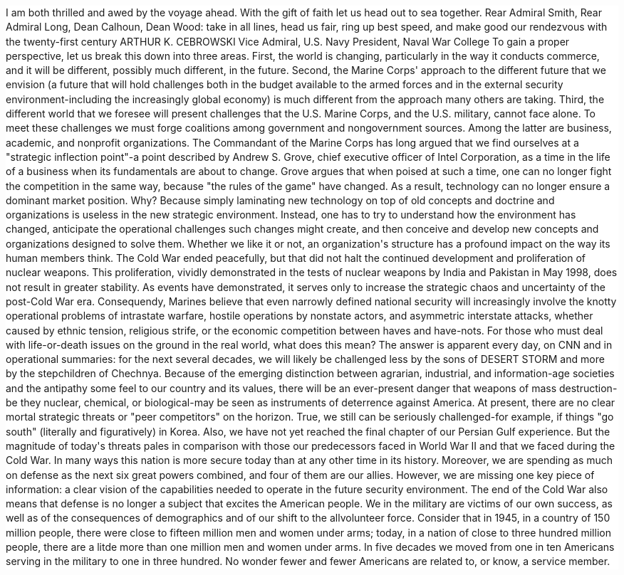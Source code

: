 I am both thrilled and awed by the voyage ahead. With the gift of faith let us head out to sea together. Rear Admiral Smith, Rear Admiral Long, Dean Calhoun, Dean Wood: take in all lines, head us fair, ring up best speed, and make good our rendezvous with the twenty-first century ARTHUR K. CEBROWSKI Vice Admiral, U.S. Navy President, Naval War College To gain a proper perspective, let us break this down into three areas. First, the world is changing, particularly in the way it conducts commerce, and it will be different, possibly much different, in the future. Second, the Marine Corps' approach to the different future that we envision (a future that will hold challenges both in the budget available to the armed forces and in the external security environment-including the increasingly global economy) is much different from the approach many others are taking. Third, the different world that we foresee will present challenges that the U.S. Marine Corps, and the U.S. military, cannot face alone. To meet these challenges we must forge coalitions among government and nongovernment sources. Among the latter are business, academic, and nonprofit organizations.
The Commandant of the Marine Corps has long argued that we find ourselves at a "strategic inflection point"-a point described by Andrew S. Grove, chief executive officer of Intel Corporation, as a time in the life of a business when its fundamentals are about to change. Grove argues that when poised at such a time, one can no longer fight the competition in the same way, because "the rules of the game" have changed. As a result, technology can no longer ensure a dominant market position. Why? Because simply laminating new technology on top of old concepts and doctrine and organizations is useless in the new strategic environment. Instead, one has to try to understand how the environment has changed, anticipate the operational challenges such changes might create, and then conceive and develop new concepts and organizations designed to solve them. Whether we like it or not, an organization's structure has a profound impact on the way its human members think.
The Cold War ended peacefully, but that did not halt the continued development and proliferation of nuclear weapons. This proliferation, vividly demonstrated in the tests of nuclear weapons by India and Pakistan in May 1998, does not result in greater stability. As events have demonstrated, it serves only to increase the strategic chaos and uncertainty of the post-Cold War era.
Consequendy, Marines believe that even narrowly defined national security will increasingly involve the knotty operational problems of intrastate warfare, hostile operations by nonstate actors, and asymmetric interstate attacks, whether caused by ethnic tension, religious strife, or the economic competition between haves and have-nots. For those who must deal with life-or-death issues on the ground in the real world, what does this mean? The answer is apparent every day, on CNN and in operational summaries: for the next several decades, we will likely be challenged less by the sons of DESERT STORM and more by the stepchildren of Chechnya. Because of the emerging distinction between agrarian, industrial, and information-age societies and the antipathy some feel to our country and its values, there will be an ever-present danger that weapons of mass destruction-be they nuclear, chemical, or biological-may be seen as instruments of deterrence against America.
At present, there are no clear mortal strategic threats or "peer competitors" on the horizon. True, we still can be seriously challenged-for example, if things "go south" (literally and figuratively) in Korea. Also, we have not yet reached the final chapter of our Persian Gulf experience. But the magnitude of today's threats pales in comparison with those our predecessors faced in World War II and that we faced during the Cold War. In many ways this nation is more secure today than at any other time in its history. Moreover, we are spending as much on defense as the next six great powers combined, and four of them are our allies. However, we are missing one key piece of information: a clear vision of the capabilities needed to operate in the future security environment.
The end of the Cold War also means that defense is no longer a subject that excites the American people. We in the military are victims of our own success, as well as of the consequences of demographics and of our shift to the allvolunteer force. Consider that in 1945, in a country of 150 million people, there were close to fifteen million men and women under arms; today, in a nation of close to three hundred million people, there are a litde more than one million men and women under arms. In five decades we moved from one in ten Americans serving in the military to one in three hundred. No wonder fewer and fewer Americans are related to, or know, a service member.